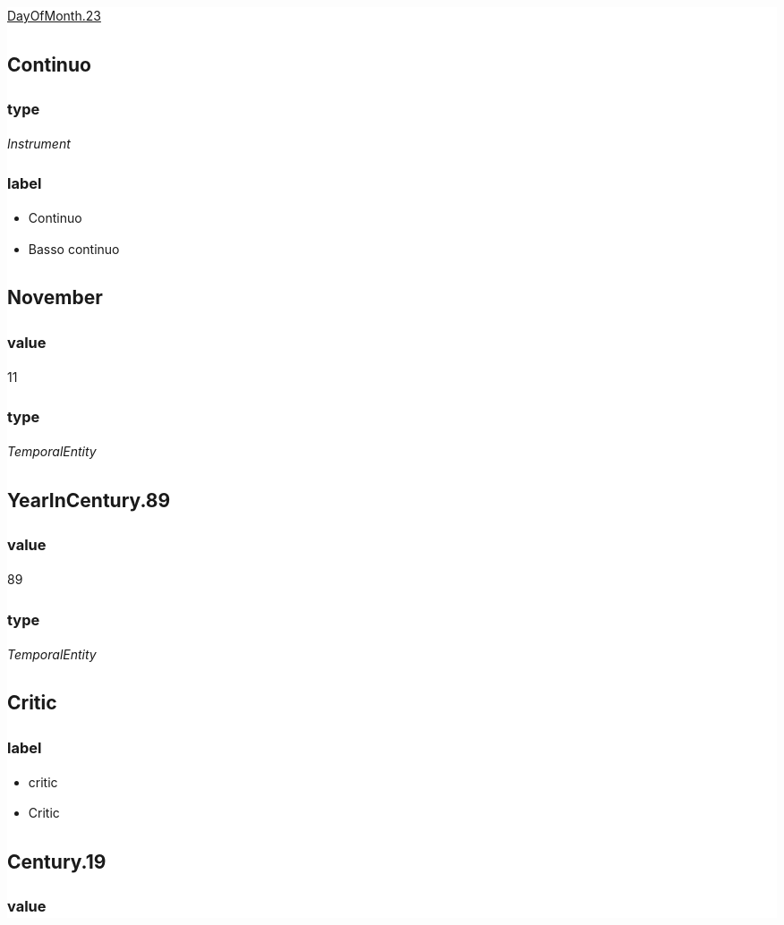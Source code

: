 
[DayOfMonth.23](#DayOfMonth.23)

## Continuo

### type


*Instrument*

### label

 - Continuo

 - Basso continuo

## November

### value


11

### type


*TemporalEntity*

## YearInCentury.89

### value


89

### type


*TemporalEntity*

## Critic

### label

 - critic

 - Critic

## Century.19

### value

